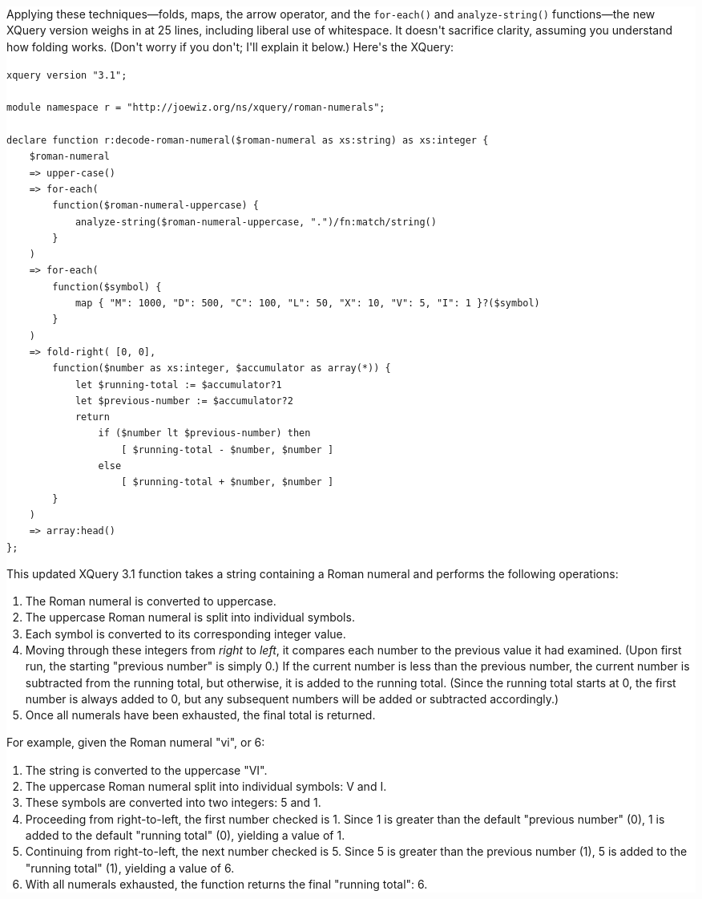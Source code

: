 Applying these techniques—folds, maps, the arrow operator, and the `for-each()` and
`analyze-string()` functions—the new XQuery version weighs in at 25 lines, including liberal 
use of whitespace. It doesn't sacrifice clarity, assuming you understand how folding works. 
(Don't worry if you don't; I'll explain it below.) Here's the XQuery:

```xquery
xquery version "3.1";

module namespace r = "http://joewiz.org/ns/xquery/roman-numerals";

declare function r:decode-roman-numeral($roman-numeral as xs:string) as xs:integer {
    $roman-numeral
    => upper-case()
    => for-each( 
        function($roman-numeral-uppercase) { 
            analyze-string($roman-numeral-uppercase, ".")/fn:match/string()
        } 
    )
    => for-each( 
        function($symbol) { 
            map { "M": 1000, "D": 500, "C": 100, "L": 50, "X": 10, "V": 5, "I": 1 }?($symbol) 
        } 
    )
    => fold-right( [0, 0], 
        function($number as xs:integer, $accumulator as array(*)) { 
            let $running-total := $accumulator?1
            let $previous-number := $accumulator?2
            return
                if ($number lt $previous-number) then
                    [ $running-total - $number, $number ]
                else
                    [ $running-total + $number, $number ]
        }
    )
    => array:head()
};
```

This updated XQuery 3.1 function takes a string containing a Roman numeral and performs the following operations:

1. The Roman numeral is converted to uppercase.
1. The uppercase Roman numeral is split into individual symbols.
1. Each symbol is converted to its corresponding integer value. 
1. Moving through these integers from *right* to *left*, it compares each number to the previous value it had examined. (Upon first run, the starting "previous number" is simply 0.) If the current number is less than the previous number, the current number is subtracted from the running total, but otherwise, it is added to the running total. (Since the running total starts at 0, the first number is always added to 0, but any subsequent numbers will be added or subtracted accordingly.)
1. Once all numerals have been exhausted, the final total is returned.

For example, given the Roman numeral "vi", or 6:

1. The string is converted to the uppercase "VI".
1. The uppercase Roman numeral split into individual symbols: V and I.
1. These symbols are converted into two integers: 5 and 1.
1. Proceeding from right-to-left, the first number checked is 1. Since 1 is greater than the default "previous number" (0), 1 is added to the default "running total" (0), yielding a value of 1. 
1. Continuing from right-to-left, the next number checked is 5. Since 5 is greater than the previous number (1), 5 is added to the "running total" (1), yielding a value of 6. 
1. With all numerals exhausted, the function returns the final "running total": 6.


[^1]: XQuery 3.1 added a second [pair](https://www.w3.org/TR/xpath-functions-31/#func-array-fold-left) of [functions](https://www.w3.org/TR/xpath-functions-31/#func-array-fold-right) for performing folds with arrays instead of sequences.
[^2]: In particular, see Chapter 8, "Thinking Functionally." If you don't have the book, we posted [a code sample](https://xquery.forhumanists.org/code/195-pp173/) from our discussion of `fold-left()`. 
[^3]: [Rosetta Code](https://rosettacode.org), a "programming chrestomathy," offers a compilation of [many languages' approaches to Roman numeral conversion](https://rosettacode.org/wiki/Roman_numerals/Decode). The same site provides a list of [similar sites](https://rosettacode.org/wiki/Help:Similar_Sites). For a fun look at how to accomplish one feat in many languages, see [99 Bottles of Beer](https://www.99-bottles-of-beer.net), with over 1,500 languages and variations (including [two in XQuery](https://www.99-bottles-of-beer.net/language-xquery-993.html)).
